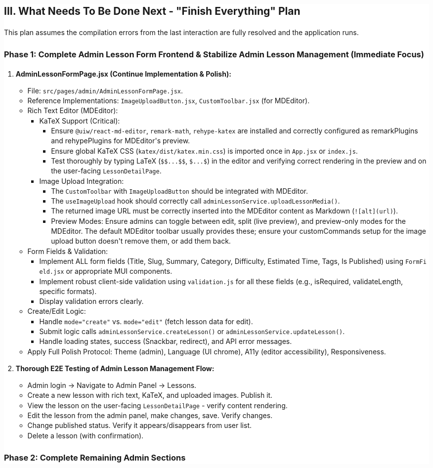 
## III. What Needs To Be Done Next - "Finish Everything" Plan

This plan assumes the compilation errors from the last interaction are fully resolved and the application runs.

### Phase 1: Complete Admin Lesson Form Frontend & Stabilize Admin Lesson Management (Immediate Focus)

1. **AdminLessonFormPage.jsx (Continue Implementation & Polish):**

   - File: `src/pages/admin/AdminLessonFormPage.jsx`.
   - Reference Implementations: `ImageUploadButton.jsx`, `CustomToolbar.jsx` (for MDEditor).
   - Rich Text Editor (MDEditor):
     - KaTeX Support (Critical):
       - Ensure `@uiw/react-md-editor`, `remark-math`, `rehype-katex` are installed and correctly configured as remarkPlugins and rehypePlugins for MDEditor's preview.
       - Ensure global KaTeX CSS (`katex/dist/katex.min.css`) is imported once in `App.jsx` or `index.js`.
       - Test thoroughly by typing LaTeX (`$$...$$`, `$...$`) in the editor and verifying correct rendering in the preview and on the user-facing `LessonDetailPage`.
     - Image Upload Integration:
       - The `CustomToolbar` with `ImageUploadButton` should be integrated with MDEditor.
       - The `useImageUpload` hook should correctly call `adminLessonService.uploadLessonMedia()`.
       - The returned image URL must be correctly inserted into the MDEditor content as Markdown (`![alt](url)`).
       - Preview Modes: Ensure admins can toggle between edit, split (live preview), and preview-only modes for the MDEditor. The default MDEditor toolbar usually provides these; ensure your customCommands setup for the image upload button doesn't remove them, or add them back.
   - Form Fields & Validation:
     - Implement ALL form fields (Title, Slug, Summary, Category, Difficulty, Estimated Time, Tags, Is Published) using `FormField.jsx` or appropriate MUI components.
     - Implement robust client-side validation using `validation.js` for all these fields (e.g., isRequired, validateLength, specific formats).
     - Display validation errors clearly.
   - Create/Edit Logic:
     - Handle `mode="create"` vs. `mode="edit"` (fetch lesson data for edit).
     - Submit logic calls `adminLessonService.createLesson()` or `adminLessonService.updateLesson()`.
     - Handle loading states, success (Snackbar, redirect), and API error messages.
   - Apply Full Polish Protocol: Theme (admin), Language (UI chrome), A11y (editor accessibility), Responsiveness.

2. **Thorough E2E Testing of Admin Lesson Management Flow:**
   - Admin login -> Navigate to Admin Panel -> Lessons.
   - Create a new lesson with rich text, KaTeX, and uploaded images. Publish it.
   - View the lesson on the user-facing `LessonDetailPage` - verify content rendering.
   - Edit the lesson from the admin panel, make changes, save. Verify changes.
   - Change published status. Verify it appears/disappears from user list.
   - Delete a lesson (with confirmation).

### Phase 2: Complete Remaining Admin Sections
